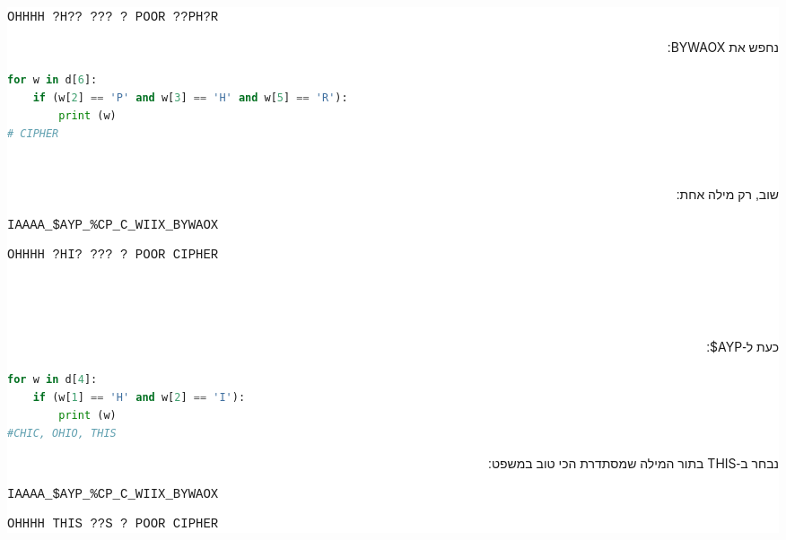 <p class=MsoNormal><span lang=EN-US style='font-family:"Courier New"'>OHHHH ?H??
??? ? POOR ??PH?R</span></p>

<p class=MsoNormal dir=RTL style='text-align:right;direction:rtl;unicode-bidi:
embed'><span lang=HE style='font-family:"Arial",sans-serif'>נחפש את </span><span
lang=EN-US dir=LTR>BYWAOX</span><span dir=RTL></span><span lang=HE
style='font-family:"Arial",sans-serif'><span dir=RTL></span>:</span></p>

```python
for w in d[6]:
    if (w[2] == 'P' and w[3] == 'H' and w[5] == 'R'):
        print (w)
# CIPHER
```

<p class=MsoNormal dir=RTL style='text-align:right;direction:rtl;unicode-bidi:
embed'><span lang=EN-US dir=LTR>&nbsp;</span></p>

<p class=MsoNormal dir=RTL style='text-align:right;direction:rtl;unicode-bidi:
embed'><span lang=HE style='font-family:"Arial",sans-serif'>שוב, רק מילה אחת:</span></p>

<p class=MsoNormal style='margin-bottom:0cm;margin-bottom:.0001pt;line-height:
normal'><a name="_Hlk518663098"><span lang=EN-US style='font-family:"Courier New"'>IAAAA_$AYP_%CP_C_WIIX_BYWAOX</span></a></p>

<p class=MsoNormal><span lang=EN-US style='font-family:"Courier New"'>OHHHH ?HI?
??? ? POOR CIPHER</span></p>

<p class=MsoNormal dir=RTL style='text-align:right;direction:rtl;unicode-bidi:
embed'><span lang=HE style='font-family:"Arial",sans-serif'>&nbsp;</span></p>

<p class=MsoNormal dir=RTL style='text-align:right;direction:rtl;unicode-bidi:
embed'><span lang=EN-US dir=LTR>&nbsp;</span></p>

<p class=MsoNormal dir=RTL style='text-align:right;direction:rtl;unicode-bidi:
embed'><span lang=HE style='font-family:"Arial",sans-serif'>כעת ל-</span><span
dir=LTR></span><span lang=EN-US dir=LTR><span dir=LTR></span>$AYP</span><span
dir=RTL></span><span lang=HE style='font-family:"Arial",sans-serif'><span
dir=RTL></span>:</span></p>

```python
for w in d[4]:
    if (w[1] == 'H' and w[2] == 'I'):
        print (w)
#CHIC, OHIO, THIS
```

<p class=MsoNormal dir=RTL style='text-align:right;direction:rtl;unicode-bidi:
embed'><span lang=HE style='font-family:"Arial",sans-serif'>נבחר ב-</span><span
lang=EN-US dir=LTR>THIS</span><span dir=RTL></span><span lang=HE
style='font-family:"Arial",sans-serif'><span dir=RTL></span> בתור המילה שמסתדרת
הכי טוב במשפט:</span></p>

<p class=MsoNormal style='margin-bottom:0cm;margin-bottom:.0001pt;line-height:
normal'><span lang=EN-US style='font-family:"Courier New"'>IAAAA_$AYP_%CP_C_WIIX_BYWAOX</span></p>

<p class=MsoNormal><span lang=EN-US style='font-family:"Courier New"'>OHHHH THIS
??S ? POOR CIPHER</span></p>
